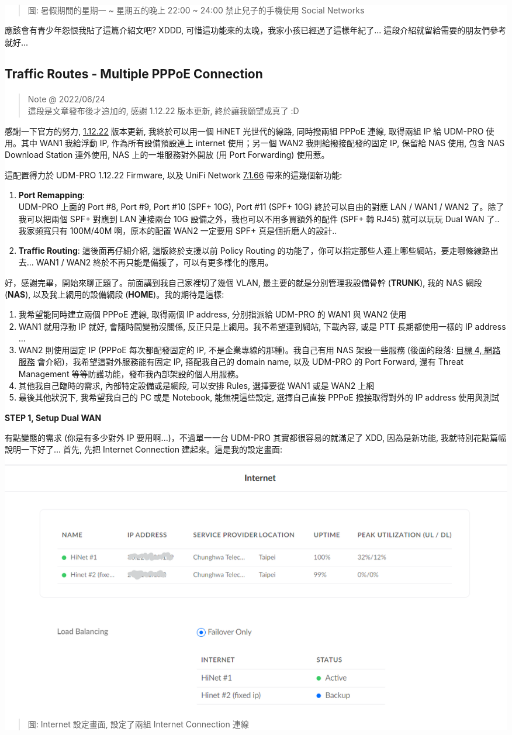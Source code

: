 > 圖: 暑假期間的星期一 ~ 星期五的晚上 22:00 ~ 24:00 禁止兒子的手機使用 Social Networks

應該會有青少年怨恨我貼了這篇介紹文吧? XDDD, 可惜這功能來的太晚，我家小孩已經過了這樣年紀了... 這段介紹就留給需要的朋友們參考就好...




## Traffic Routes - Multiple PPPoE Connection

> Note @ 2022/06/24  
> 這段是文章發布後才追加的, 感謝 1.12.22 版本更新, 終於讓我願望成真了 :D

感謝一下官方的努力, [1.12.22](https://community.ui.com/releases/UniFi-OS-Dream-Machines-1-12-22/851bdc97-fc39-40ef-bd71-786766512c58) 版本更新, 我終於可以用一個 HiNET 光世代的線路, 同時撥兩組 PPPoE 連線, 取得兩組 IP 給 UDM-PRO 使用。其中 WAN1 我給浮動 IP, 作為所有設備預設連上 internet 使用；另一個 WAN2 我則給撥接配發的固定 IP, 保留給 NAS 使用, 包含 NAS Download Station 連外使用, NAS 上的一堆服務對外開放 (用 Port Forwarding) 使用惹。

這配置得力於 UDM-PRO 1.12.22 Firmware, 以及 UniFi Network [7.1.66](https://community.ui.com/releases/UniFi-Network-Application-7-1-66/cf1208d2-3898-418c-b841-699e7b773fd4) 帶來的這幾個新功能:

1. **Port Remapping**:  
UDM-PRO 上面的 Port #8, Port #9, Port #10 (SPF+ 10G), Port #11 (SPF+ 10G) 終於可以自由的對應 LAN / WAN1 / WAN2 了。除了我可以把兩個 SPF+ 對應到 LAN 連接兩台 10G 設備之外，我也可以不用多買額外的配件 (SPF+ 轉 RJ45) 就可以玩玩 Dual WAN 了.. 我家頻寬只有 100M/40M 啊，原本的配置 WAN2 一定要用 SPF+ 真是個折磨人的設計..  

1. **Traffic Routing**:
這後面再仔細介紹, 這版終於支援以前 Policy Routing 的功能了，你可以指定那些人連上哪些網站，要走哪條線路出去... WAN1 / WAN2 終於不再只能是備援了，可以有更多樣化的應用。

好，感謝完畢，開始來聊正題了。前面講到我自己家裡切了幾個 VLAN, 最主要的就是分別管理我設備骨幹 (**TRUNK**), 我的 NAS 網段 (**NAS**), 以及我上網用的設備網段 (**HOME**)。我的期待是這樣:

1. 我希望能同時建立兩個 PPPoE 連線, 取得兩個 IP address, 分別指派給 UDM-PRO 的 WAN1 與 WAN2 使用
1. WAN1 就用浮動 IP 就好, 會隨時間變動沒關係, 反正只是上網用。我不希望連到網站, 下載內容, 或是 PTT 長期都使用一樣的 IP address ... 
1. WAN2 則使用固定 IP (PPPoE 每次都配發固定的 IP, 不是企業專線的那種)。我自己有用 NAS 架設一些服務 (後面的段落: [目標 4, 網路服務](#目標-4-網路服務) 會介紹)，我希望這對外服務能有固定 IP, 搭配我自己的 domain name, 以及 UDM-PRO 的 Port Forward, 還有 Threat Management 等等防護功能，發布我內部架設的個人用服務。
1. 其他我自己臨時的需求, 內部特定設備或是網段, 可以安排 Rules, 選擇要從 WAN1 或是 WAN2 上網
1. 最後其他狀況下, 我希望我自己的 PC 或是 Notebook, 能無視這些設定, 選擇自己直接 PPPoE 撥接取得對外的 IP address 使用與測試


**STEP 1, Setup Dual WAN**

有點變態的需求 (你是有多少對外 IP 要用啊...)，不過單一一台 UDM-PRO 其實都很容易的就滿足了 XDD, 因為是新功能, 我就特別花點篇幅說明一下好了... 首先, 先把 Internet Connection 建起來。這是我的設定畫面:

![](/wp-content/images/2022-06-10-home-networking/2022-06-25-00-28-30.png)
> 圖: Internet 設定畫面, 設定了兩組 Internet Connection 連線
